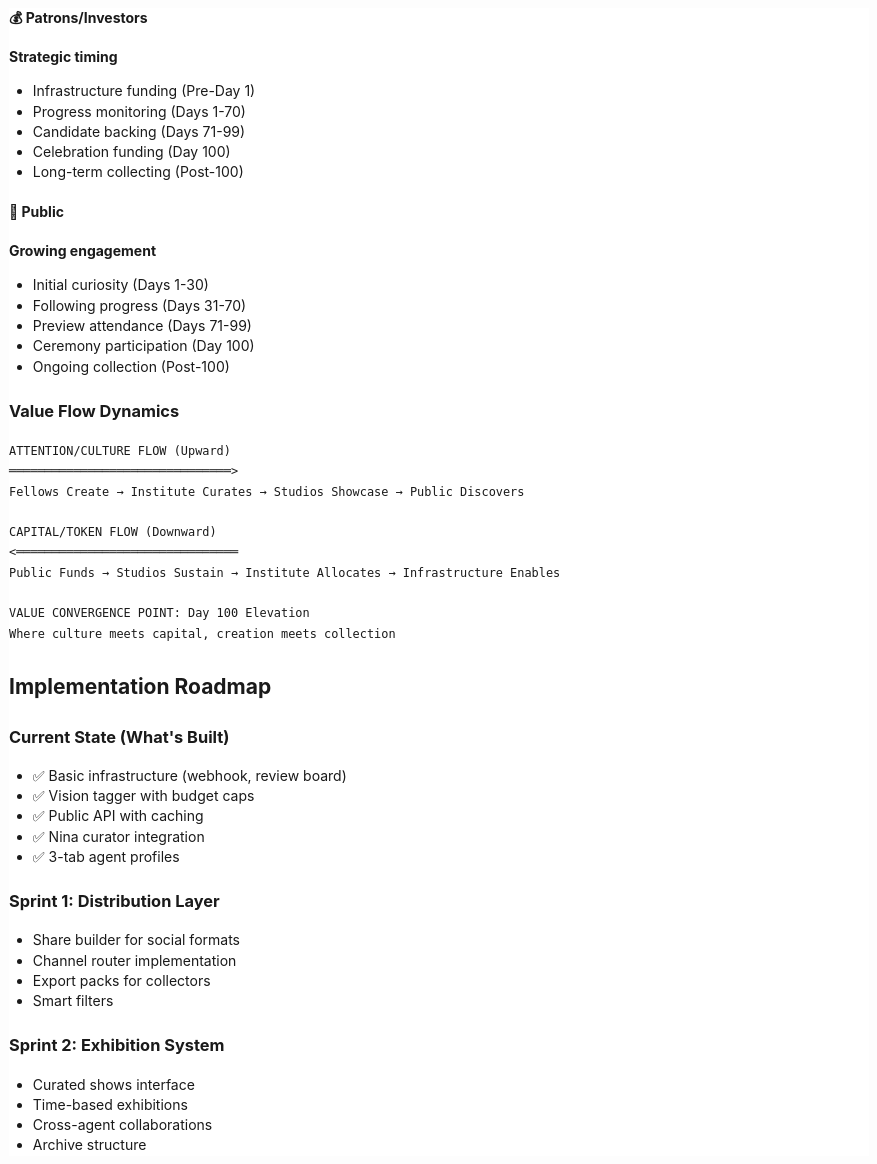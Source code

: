 #### 💰 Patrons/Investors
**Strategic timing**
- Infrastructure funding (Pre-Day 1)
- Progress monitoring (Days 1-70)
- Candidate backing (Days 71-99)
- Celebration funding (Day 100)
- Long-term collecting (Post-100)

#### 👥 Public
**Growing engagement**
- Initial curiosity (Days 1-30)
- Following progress (Days 31-70)
- Preview attendance (Days 71-99)
- Ceremony participation (Day 100)
- Ongoing collection (Post-100)

### Value Flow Dynamics

```
ATTENTION/CULTURE FLOW (Upward)
═══════════════════════════════>
Fellows Create → Institute Curates → Studios Showcase → Public Discovers

CAPITAL/TOKEN FLOW (Downward)
<═══════════════════════════════
Public Funds → Studios Sustain → Institute Allocates → Infrastructure Enables

VALUE CONVERGENCE POINT: Day 100 Elevation
Where culture meets capital, creation meets collection
```

## Implementation Roadmap

### Current State (What's Built)
- ✅ Basic infrastructure (webhook, review board)
- ✅ Vision tagger with budget caps
- ✅ Public API with caching
- ✅ Nina curator integration
- ✅ 3-tab agent profiles

### Sprint 1: Distribution Layer
- Share builder for social formats
- Channel router implementation
- Export packs for collectors
- Smart filters

### Sprint 2: Exhibition System
- Curated shows interface
- Time-based exhibitions
- Cross-agent collaborations
- Archive structure
